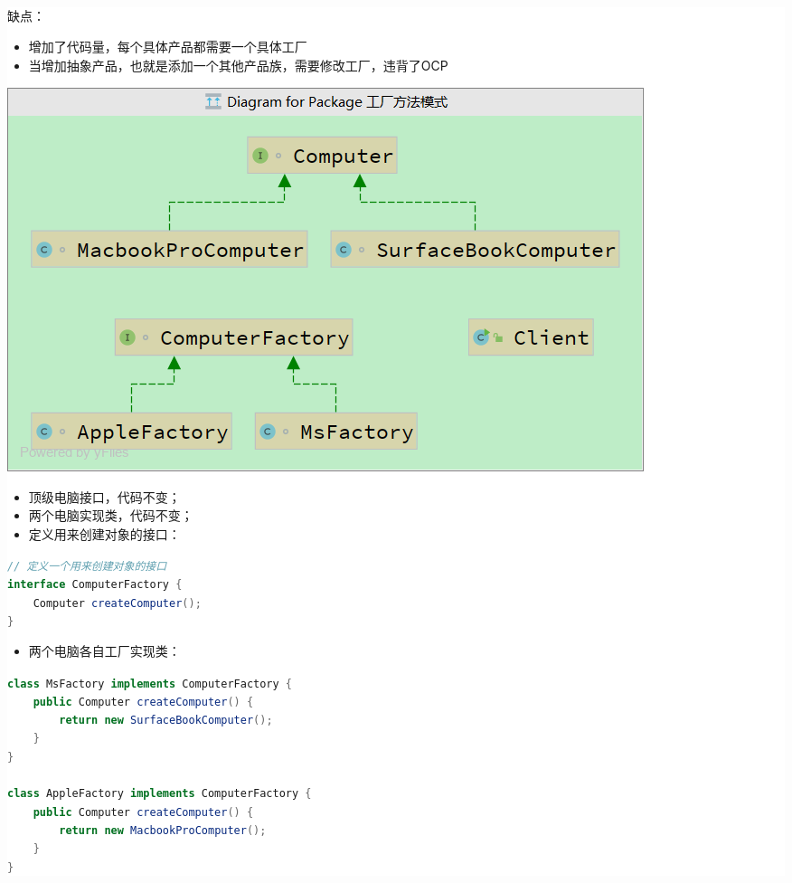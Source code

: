 缺点：

- 增加了代码量，每个具体产品都需要一个具体工厂
- 当增加抽象产品，也就是添加一个其他产品族，需要修改工厂，违背了OCP

![image.png](../../imgs/1569726377969-04ae1373-a6ff-4793-9625-ab8d2990450b.png)

- 顶级电脑接口，代码不变；
- 两个电脑实现类，代码不变；
- 定义用来创建对象的接口：

```java
// 定义一个用来创建对象的接口
interface ComputerFactory {
    Computer createComputer();
}
```

- 两个电脑各自工厂实现类：

```java
class MsFactory implements ComputerFactory {
    public Computer createComputer() {
        return new SurfaceBookComputer();
    }
}

class AppleFactory implements ComputerFactory {
    public Computer createComputer() {
        return new MacbookProComputer();
    }
}
```
